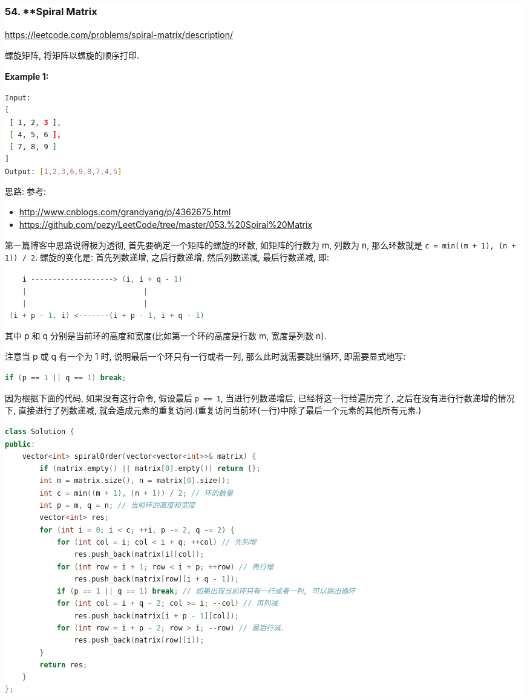 

### 54. **Spiral Matrix

https://leetcode.com/problems/spiral-matrix/description/

螺旋矩阵, 将矩阵以螺旋的顺序打印.

**Example 1:**

```bash
Input:
[
 [ 1, 2, 3 ],
 [ 4, 5, 6 ],
 [ 7, 8, 9 ]
]
Output: [1,2,3,6,9,8,7,4,5]
```



思路: 参考:

+ http://www.cnblogs.com/grandyang/p/4362675.html
+ https://github.com/pezy/LeetCode/tree/master/053.%20Spiral%20Matrix

第一篇博客中思路说得极为透彻, 首先要确定一个矩阵的螺旋的环数, 如矩阵的行数为 m, 列数为 n, 那么环数就是 `c = min((m + 1), (n + 1)) / 2`. 螺旋的变化是: 首先列数递增, 之后行数递增, 然后列数递减, 最后行数递减, 即:

```cpp
 	i -------------------> (i, i + q - 1)
 	|							|
 	| 							|
 (i + p - 1, i) <-------(i + p - 1, i + q - 1)
```

其中 p 和 q 分别是当前环的高度和宽度(比如第一个环的高度是行数 m, 宽度是列数 n).

注意当 p 或 q 有一个为 1 时, 说明最后一个环只有一行或者一列, 那么此时就需要跳出循环, 即需要显式地写:

```cpp
if (p == 1 || q == 1) break;
```

因为根据下面的代码, 如果没有这行命令, 假设最后 `p == 1`, 当进行列数递增后, 已经将这一行给遍历完了, 之后在没有进行行数递增的情况下, 直接进行了列数递减, 就会造成元素的重复访问.(重复访问当前环(一行)中除了最后一个元素的其他所有元素.)

```cpp
class Solution {
public:
    vector<int> spiralOrder(vector<vector<int>>& matrix) {
        if (matrix.empty() || matrix[0].empty()) return {};
        int m = matrix.size(), n = matrix[0].size();
        int c = min((m + 1), (n + 1)) / 2; // 环的数量
        int p = m, q = n; // 当前环的高度和宽度
        vector<int> res;
        for (int i = 0; i < c; ++i, p -= 2, q -= 2) {
            for (int col = i; col < i + q; ++col) // 先列增
                res.push_back(matrix[i][col]);
            for (int row = i + 1; row < i + p; ++row) // 再行增
                res.push_back(matrix[row][i + q - 1]);
            if (p == 1 || q == 1) break; // 如果出现当前环只有一行或者一列, 可以跳出循环
            for (int col = i + q - 2; col >= i; --col) // 再列减
                res.push_back(matrix[i + p - 1][col]);
            for (int row = i + p - 2; row > i; --row) // 最后行减.
                res.push_back(matrix[row][i]);
        }
        return res;
    }
};
```
